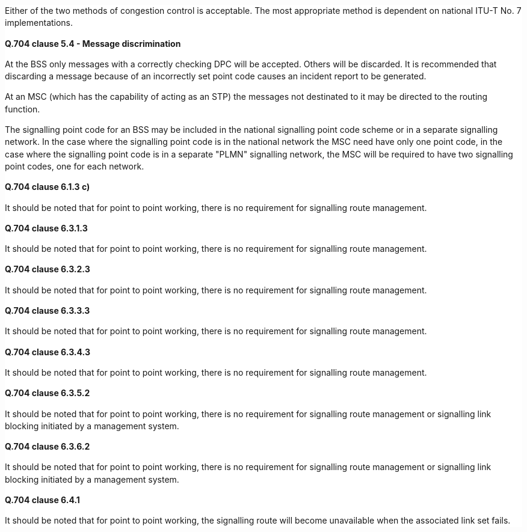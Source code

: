 Either of the two methods of congestion control is acceptable. The most
appropriate method is dependent on national ITU-T No. 7 implementations.

**Q.704 clause 5.4 - Message discrimination**

At the BSS only messages with a correctly checking DPC will be accepted.
Others will be discarded. It is recommended that discarding a message
because of an incorrectly set point code causes an incident report to be
generated.

At an MSC (which has the capability of acting as an STP) the messages
not destinated to it may be directed to the routing function.

The signalling point code for an BSS may be included in the national
signalling point code scheme or in a separate signalling network. In the
case where the signalling point code is in the national network the MSC
need have only one point code, in the case where the signalling point
code is in a separate \"PLMN\" signalling network, the MSC will be
required to have two signalling point codes, one for each network.

**Q.704 clause 6.1.3 c)**

It should be noted that for point to point working, there is no
requirement for signalling route management.

**Q.704 clause 6.3.1.3**

It should be noted that for point to point working, there is no
requirement for signalling route management.

**Q.704 clause 6.3.2.3**

It should be noted that for point to point working, there is no
requirement for signalling route management.

**Q.704 clause 6.3.3.3**

It should be noted that for point to point working, there is no
requirement for signalling route management.

**Q.704 clause 6.3.4.3**

It should be noted that for point to point working, there is no
requirement for signalling route management.

**Q.704 clause 6.3.5.2**

It should be noted that for point to point working, there is no
requirement for signalling route management or signalling link blocking
initiated by a management system.

**Q.704 clause 6.3.6.2**

It should be noted that for point to point working, there is no
requirement for signalling route management or signalling link blocking
initiated by a management system.

**Q.704 clause 6.4.1**

It should be noted that for point to point working, the signalling route
will become unavailable when the associated link set fails.
